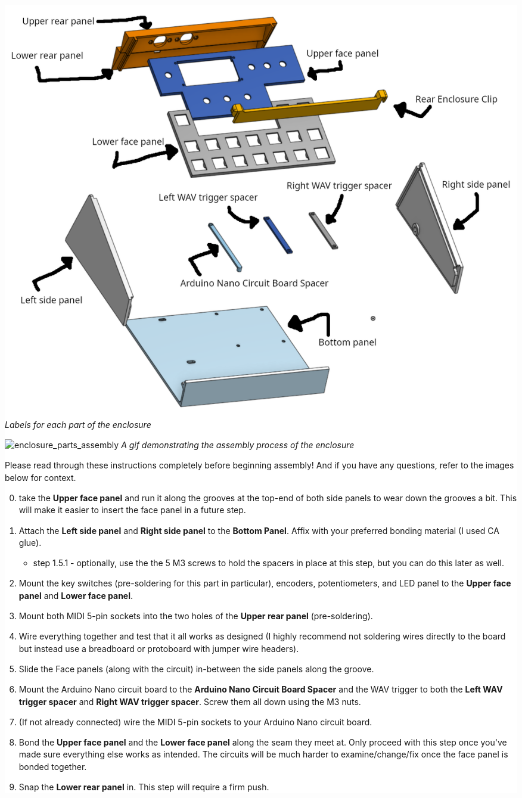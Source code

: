 ![enclosure_parts_labeled](assets/Images/floating_assembly.png)
*Labels for each part of the enclosure*

![enclosure_parts_assembly](assets/Gifs/ardsequino_assembly.gif)
*A gif demonstrating the assembly process of the enclosure*

Please read through these instructions completely before beginning assembly! And if you have any questions, refer to the images below for context.

0. take the **Upper face panel** and run it along the grooves at the top-end of both side panels to wear down the grooves a bit. This will make it easier to insert the face panel in a future step.

1. Attach the **Left side panel** and **Right side panel** to the **Bottom Panel**. Affix with your preferred bonding material (I used CA glue).
   - step 1.5.1 - optionally, use the the 5 M3 screws to hold the spacers in place at this step, but you can do this later as well.
2. Mount the key switches (pre-soldering for this part in particular), encoders, potentiometers, and LED panel to the **Upper face panel** and **Lower face panel**.
3. Mount both MIDI 5-pin sockets into the two holes of the **Upper rear panel** (pre-soldering).
4. Wire everything together and test that it all works as designed (I highly recommend not soldering wires directly to the board but instead use a breadboard or protoboard with jumper wire headers).
5. Slide the Face panels (along with the circuit) in-between the side panels along the groove.
6. Mount the Arduino Nano circuit board to the **Arduino Nano Circuit Board Spacer** and the WAV trigger to both the **Left WAV trigger spacer** and **Right WAV trigger spacer**. Screw them all down using the M3 nuts.
7. (If not already connected) wire the MIDI 5-pin sockets to your Arduino Nano circuit board.
8. Bond the **Upper face panel** and the **Lower face panel** along the seam they meet at. Only proceed with this step once you've made sure everything else works as intended. The circuits will be much harder to examine/change/fix once the face panel is bonded together.
9. Snap the **Lower rear panel** in. This step will require a firm push.